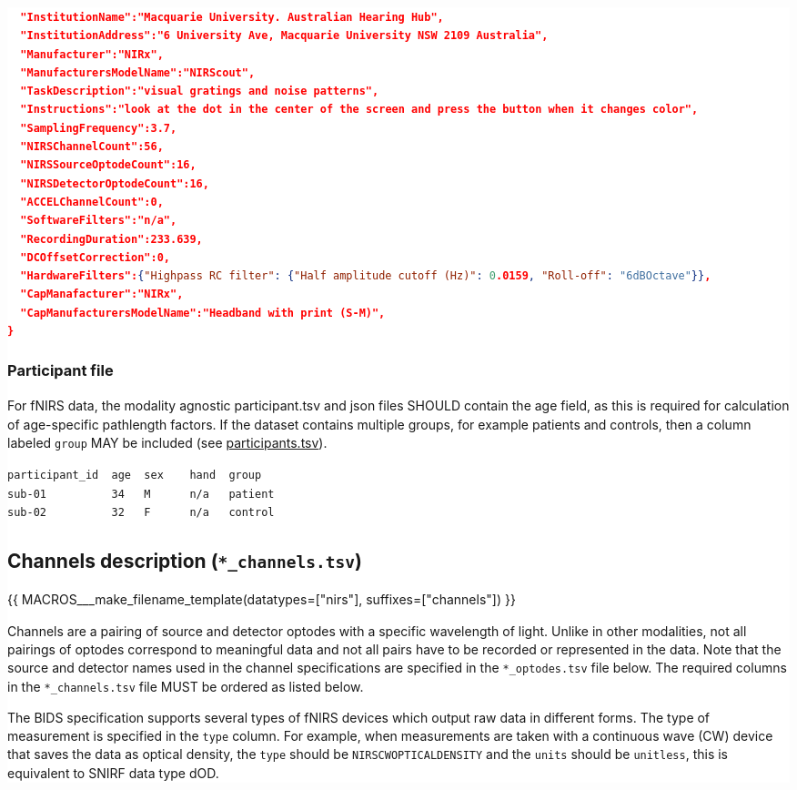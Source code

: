 ```JSON
  "InstitutionName":"Macquarie University. Australian Hearing Hub",
  "InstitutionAddress":"6 University Ave, Macquarie University NSW 2109 Australia",
  "Manufacturer":"NIRx",
  "ManufacturersModelName":"NIRScout",
  "TaskDescription":"visual gratings and noise patterns",
  "Instructions":"look at the dot in the center of the screen and press the button when it changes color",
  "SamplingFrequency":3.7,
  "NIRSChannelCount":56,
  "NIRSSourceOptodeCount":16,
  "NIRSDetectorOptodeCount":16,
  "ACCELChannelCount":0,
  "SoftwareFilters":"n/a",
  "RecordingDuration":233.639,
  "DCOffsetCorrection":0,
  "HardwareFilters":{"Highpass RC filter": {"Half amplitude cutoff (Hz)": 0.0159, "Roll-off": "6dBOctave"}},
  "CapManafacturer":"NIRx",
  "CapManufacturersModelName":"Headband with print (S-M)",
}
```

### Participant file

For fNIRS data, the modality agnostic participant.tsv and json files SHOULD contain
the age field, as this is required for calculation of age-specific pathlength factors.
If the dataset contains multiple groups, for example patients and controls, then
a column labeled `group` MAY be included (see [participants.tsv](https://bids-specification.readthedocs.io/en/stable/03-modality-agnostic-files.html#participants-file)).

```text
participant_id	age	 sex	hand  group
sub-01       	34	 M	    n/a   patient
sub-02	        32	 F	    n/a   control
```

## Channels description (`*_channels.tsv`)

{{ MACROS___make_filename_template(datatypes=["nirs"], suffixes=["channels"]) }}

Channels are a pairing of source and detector optodes with a specific wavelength of light.
Unlike in other modalities, not all pairings of optodes correspond to meaningful data
and not all pairs have to be recorded or represented in the data.  Note that the source
and detector names used in the channel specifications are specified in the `*_optodes.tsv`
file below. The required columns in the `*_channels.tsv` file MUST be ordered as listed below.

The BIDS specification supports several types of fNIRS devices which output raw data in
different forms. The type of measurement is specified in the `type` column. For example,
when measurements are taken with a continuous wave (CW) device that saves the data
as optical density, the `type` should be `NIRSCWOPTICALDENSITY` and the `units` should be `unitless`,
this is equivalent to SNIRF data type dOD.


[object]: https://www.json.org/json-en.html
[objects]: https://www.json.org/json-en.html
[number]: https://www.w3schools.com/js/js_json_datatypes.asp
[string]: https://www.w3schools.com/js/js_json_datatypes.asp
[boolean]: https://www.w3schools.com/js/js_json_datatypes.asp
[arrays]: https://www.w3schools.com/js/js_json_arrays.asp